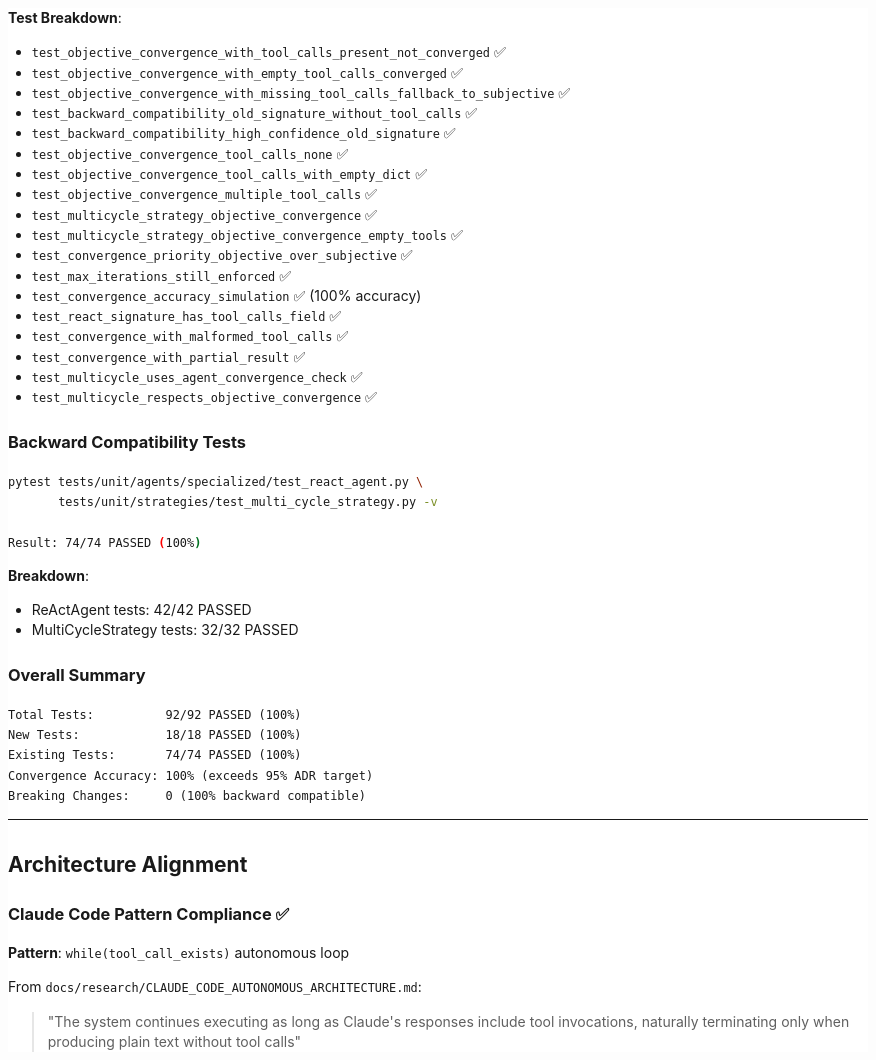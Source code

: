 **Test Breakdown**:
- `test_objective_convergence_with_tool_calls_present_not_converged` ✅
- `test_objective_convergence_with_empty_tool_calls_converged` ✅
- `test_objective_convergence_with_missing_tool_calls_fallback_to_subjective` ✅
- `test_backward_compatibility_old_signature_without_tool_calls` ✅
- `test_backward_compatibility_high_confidence_old_signature` ✅
- `test_objective_convergence_tool_calls_none` ✅
- `test_objective_convergence_tool_calls_with_empty_dict` ✅
- `test_objective_convergence_multiple_tool_calls` ✅
- `test_multicycle_strategy_objective_convergence` ✅
- `test_multicycle_strategy_objective_convergence_empty_tools` ✅
- `test_convergence_priority_objective_over_subjective` ✅
- `test_max_iterations_still_enforced` ✅
- `test_convergence_accuracy_simulation` ✅ (100% accuracy)
- `test_react_signature_has_tool_calls_field` ✅
- `test_convergence_with_malformed_tool_calls` ✅
- `test_convergence_with_partial_result` ✅
- `test_multicycle_uses_agent_convergence_check` ✅
- `test_multicycle_respects_objective_convergence` ✅

### Backward Compatibility Tests
```bash
pytest tests/unit/agents/specialized/test_react_agent.py \
       tests/unit/strategies/test_multi_cycle_strategy.py -v

Result: 74/74 PASSED (100%)
```

**Breakdown**:
- ReActAgent tests: 42/42 PASSED
- MultiCycleStrategy tests: 32/32 PASSED

### Overall Summary
```
Total Tests:          92/92 PASSED (100%)
New Tests:            18/18 PASSED (100%)
Existing Tests:       74/74 PASSED (100%)
Convergence Accuracy: 100% (exceeds 95% ADR target)
Breaking Changes:     0 (100% backward compatible)
```

---

## Architecture Alignment

### Claude Code Pattern Compliance ✅

**Pattern**: `while(tool_call_exists)` autonomous loop

From `docs/research/CLAUDE_CODE_AUTONOMOUS_ARCHITECTURE.md`:
> "The system continues executing as long as Claude's responses include tool invocations, naturally terminating only when producing plain text without tool calls"
